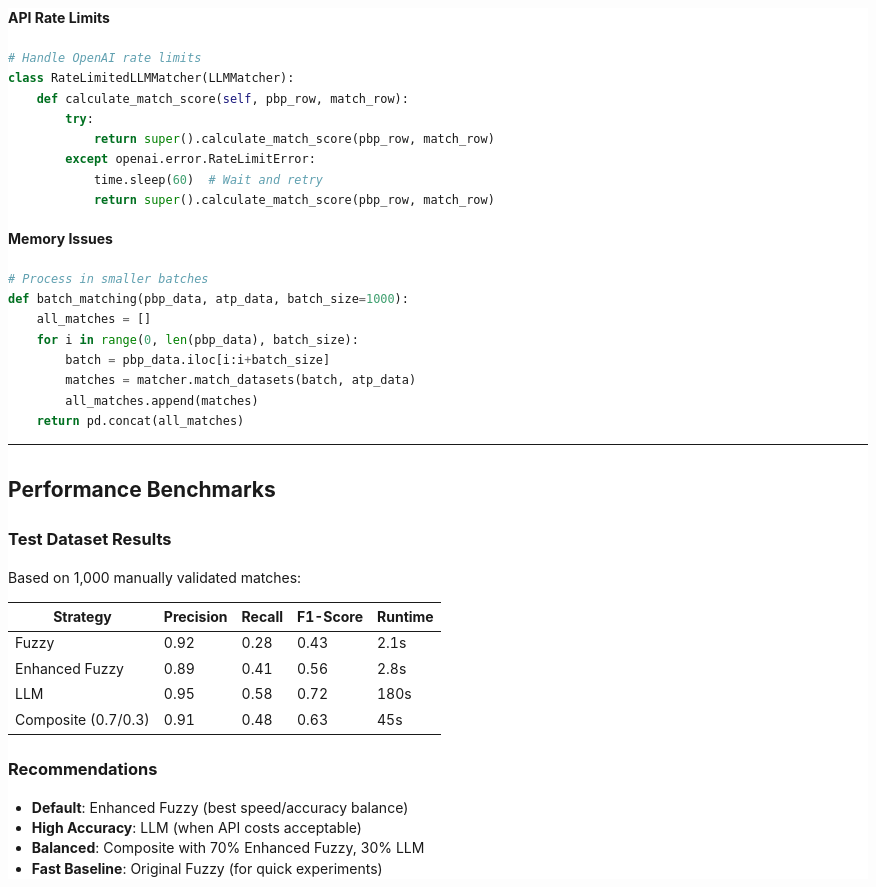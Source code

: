 #### API Rate Limits
```python
# Handle OpenAI rate limits
class RateLimitedLLMMatcher(LLMMatcher):
    def calculate_match_score(self, pbp_row, match_row):
        try:
            return super().calculate_match_score(pbp_row, match_row)
        except openai.error.RateLimitError:
            time.sleep(60)  # Wait and retry
            return super().calculate_match_score(pbp_row, match_row)
```

#### Memory Issues
```python
# Process in smaller batches
def batch_matching(pbp_data, atp_data, batch_size=1000):
    all_matches = []
    for i in range(0, len(pbp_data), batch_size):
        batch = pbp_data.iloc[i:i+batch_size]
        matches = matcher.match_datasets(batch, atp_data)
        all_matches.append(matches)
    return pd.concat(all_matches)
```

---

## Performance Benchmarks

### Test Dataset Results
Based on 1,000 manually validated matches:

| Strategy | Precision | Recall | F1-Score | Runtime |
|----------|-----------|--------|----------|---------|
| Fuzzy | 0.92 | 0.28 | 0.43 | 2.1s |
| Enhanced Fuzzy | 0.89 | 0.41 | 0.56 | 2.8s |
| LLM | 0.95 | 0.58 | 0.72 | 180s |
| Composite (0.7/0.3) | 0.91 | 0.48 | 0.63 | 45s |

### Recommendations
- **Default**: Enhanced Fuzzy (best speed/accuracy balance)
- **High Accuracy**: LLM (when API costs acceptable)
- **Balanced**: Composite with 70% Enhanced Fuzzy, 30% LLM
- **Fast Baseline**: Original Fuzzy (for quick experiments) 